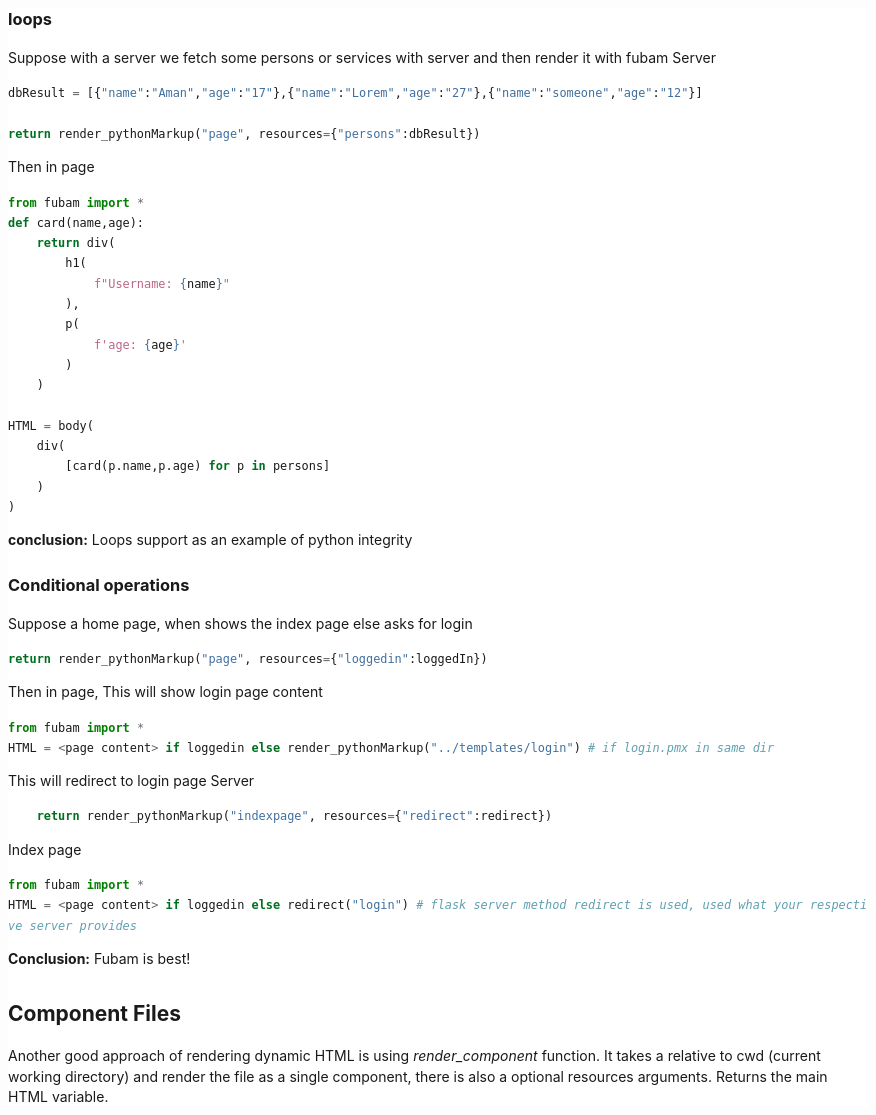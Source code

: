 ### loops
Suppose with a server we fetch some persons or services with server and then render it with fubam
Server
```python
dbResult = [{"name":"Aman","age":"17"},{"name":"Lorem","age":"27"},{"name":"someone","age":"12"}]

return render_pythonMarkup("page", resources={"persons":dbResult})
```
Then in page
```python
from fubam import *
def card(name,age):
    return div(
        h1(
            f"Username: {name}"
        ),
        p(
            f'age: {age}'
        )
    )

HTML = body(
    div(
        [card(p.name,p.age) for p in persons]
    )
)
```
**conclusion:** Loops support as an example of python integrity

### Conditional operations
Suppose a home page, when shows the index page else asks for login
```python
return render_pythonMarkup("page", resources={"loggedin":loggedIn})
```
Then in page, This will show login page content
```python
from fubam import *
HTML = <page content> if loggedin else render_pythonMarkup("../templates/login") # if login.pmx in same dir
```
This will redirect to login page
Server
```python
    return render_pythonMarkup("indexpage", resources={"redirect":redirect})
```
Index page
```python
from fubam import *
HTML = <page content> if loggedin else redirect("login") # flask server method redirect is used, used what your respective server provides
```
**Conclusion:** Fubam is best!

## Component Files
Another good approach of rendering dynamic HTML is using *render_component* function.
It takes a relative to cwd (current working directory) and render the file as a single component, there is also a optional resources arguments. Returns the main HTML variable.